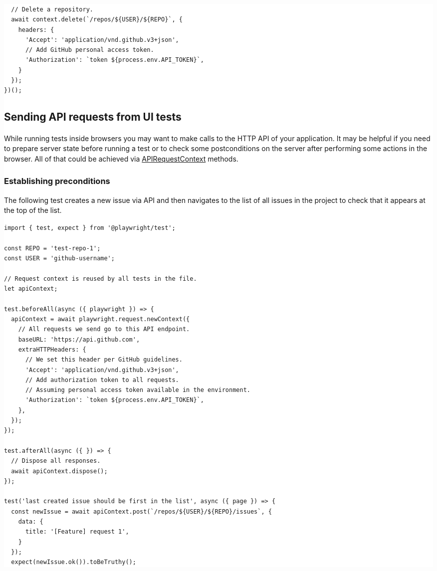       // Delete a repository.  
      await context.delete(`/repos/${USER}/${REPO}`, {  
        headers: {  
          'Accept': 'application/vnd.github.v3+json',  
          // Add GitHub personal access token.  
          'Authorization': `token ${process.env.API_TOKEN}`,  
        }  
      });  
    })();  
    

## Sending API requests from UI tests​

While running tests inside browsers you may want to make calls to the HTTP API of your application. It may be helpful if you need to prepare server state before running a test or to check some postconditions on the server after performing some actions in the browser. All of that could be achieved via [APIRequestContext](/docs/api/class-apirequestcontext "APIRequestContext") methods.

### Establishing preconditions​

The following test creates a new issue via API and then navigates to the list of all issues in the project to check that it appears at the top of the list.
    
    
    import { test, expect } from '@playwright/test';  
      
    const REPO = 'test-repo-1';  
    const USER = 'github-username';  
      
    // Request context is reused by all tests in the file.  
    let apiContext;  
      
    test.beforeAll(async ({ playwright }) => {  
      apiContext = await playwright.request.newContext({  
        // All requests we send go to this API endpoint.  
        baseURL: 'https://api.github.com',  
        extraHTTPHeaders: {  
          // We set this header per GitHub guidelines.  
          'Accept': 'application/vnd.github.v3+json',  
          // Add authorization token to all requests.  
          // Assuming personal access token available in the environment.  
          'Authorization': `token ${process.env.API_TOKEN}`,  
        },  
      });  
    });  
      
    test.afterAll(async ({ }) => {  
      // Dispose all responses.  
      await apiContext.dispose();  
    });  
      
    test('last created issue should be first in the list', async ({ page }) => {  
      const newIssue = await apiContext.post(`/repos/${USER}/${REPO}/issues`, {  
        data: {  
          title: '[Feature] request 1',  
        }  
      });  
      expect(newIssue.ok()).toBeTruthy();  
      